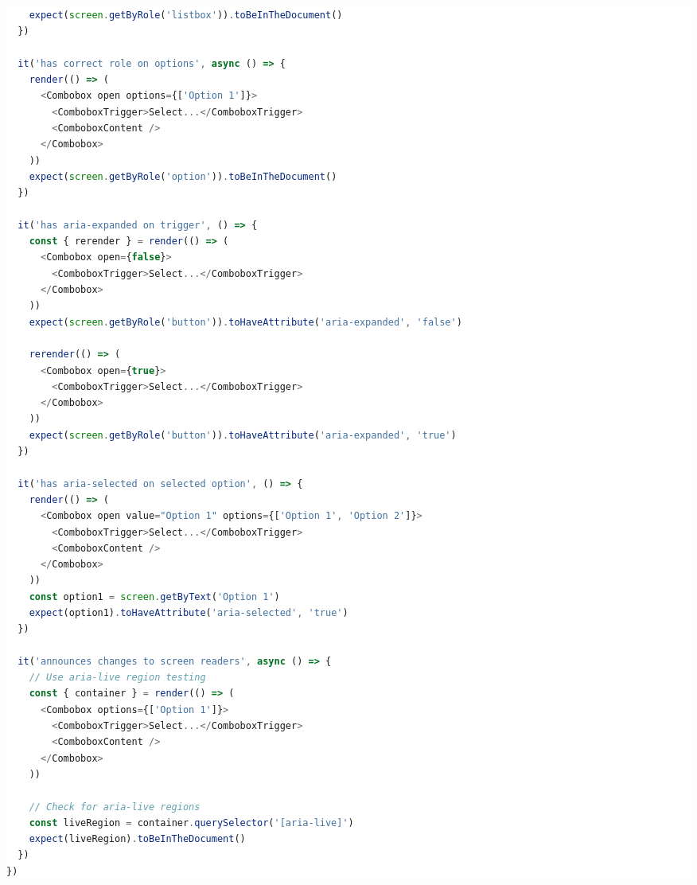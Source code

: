 ```typescript
    expect(screen.getByRole('listbox')).toBeInTheDocument()
  })

  it('has correct role on options', async () => {
    render(() => (
      <Combobox open options={['Option 1']}>
        <ComboboxTrigger>Select...</ComboboxTrigger>
        <ComboboxContent />
      </Combobox>
    ))
    expect(screen.getByRole('option')).toBeInTheDocument()
  })

  it('has aria-expanded on trigger', () => {
    const { rerender } = render(() => (
      <Combobox open={false}>
        <ComboboxTrigger>Select...</ComboboxTrigger>
      </Combobox>
    ))
    expect(screen.getByRole('button')).toHaveAttribute('aria-expanded', 'false')

    rerender(() => (
      <Combobox open={true}>
        <ComboboxTrigger>Select...</ComboboxTrigger>
      </Combobox>
    ))
    expect(screen.getByRole('button')).toHaveAttribute('aria-expanded', 'true')
  })

  it('has aria-selected on selected option', () => {
    render(() => (
      <Combobox open value="Option 1" options={['Option 1', 'Option 2']}>
        <ComboboxTrigger>Select...</ComboboxTrigger>
        <ComboboxContent />
      </Combobox>
    ))
    const option1 = screen.getByText('Option 1')
    expect(option1).toHaveAttribute('aria-selected', 'true')
  })

  it('announces changes to screen readers', async () => {
    // Use aria-live region testing
    const { container } = render(() => (
      <Combobox options={['Option 1']}>
        <ComboboxTrigger>Select...</ComboboxTrigger>
        <ComboboxContent />
      </Combobox>
    ))

    // Check for aria-live regions
    const liveRegion = container.querySelector('[aria-live]')
    expect(liveRegion).toBeInTheDocument()
  })
})
```

